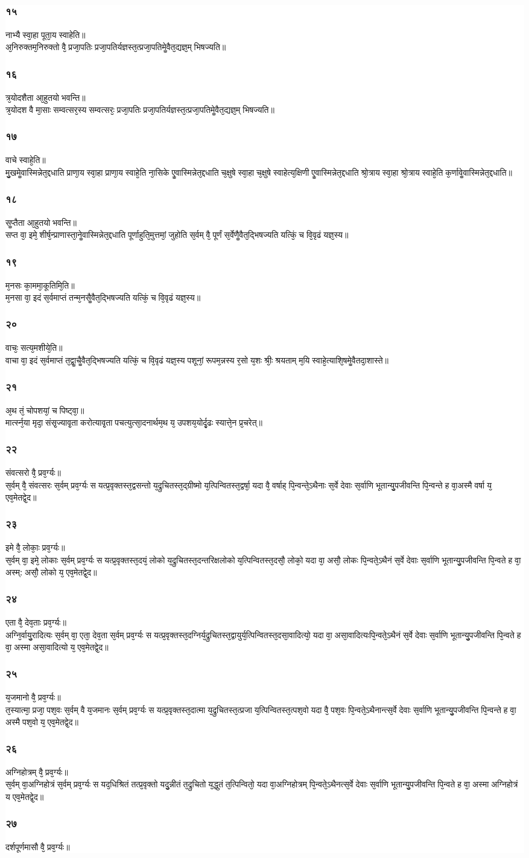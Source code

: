 ### १५
नाभ्यै स्वा᳘हा पूता᳘य स्वाहेति॥  
अ᳘निरुक्तम᳘निरुक्तो वै᳘ प्रजा᳘पतिः प्रजा᳘पतिर्यज्ञस्त᳘त्प्रजा᳘पतिमेॗवैत᳘द्यज्ञ᳘म् भिषज्यति॥  
### १६
त्र᳘योदशैता आ᳘हुतयो भवन्ति॥  
त्र᳘योदश वै मा᳘साः सम्वत्सर᳘स्य सम्वत्सरः᳘ प्रजा᳘पतिः प्रजा᳘पतिर्यज्ञस्त᳘त्प्रजा᳘पतिमेॗवैत᳘द्यज्ञ᳘म् भिषज्यति॥  
### १७
वाचे स्वाहे᳘ति॥  
मु᳘खमेॗवास्मिन्नेत᳘द्दधाति प्राणा᳘य स्वा᳘हा प्राणा᳘य स्वाहे᳘ति ना᳘सिके एॗवास्मिन्नेत᳘द्दधाति च᳘क्षुषे स्वा᳘हा च᳘क्षुषे स्वाहेत्य᳘क्षिणी एॗवास्मिन्नेत᳘द्दधाति श्रो᳘त्राय स्वा᳘हा श्रो᳘त्राय स्वाहे᳘ति क᳘र्णावेॗवास्मिन्नेत᳘द्दधाति॥  
### १८
सॗप्तैता आ᳘हुतयो भवन्ति॥  
सप्त वा᳘ इमे᳘ शीर्ष᳘न्प्राणास्ता᳘नेॗवास्मिन्नेत᳘द्दधाति पूर्णाहुति᳘मुत्तमां᳘ जुहोति स᳘र्वम् वै᳘ पूर्णं स᳘र्वेणैॗवैत᳘द्भिषज्यति यत्किं᳘ च वि᳘वृढं यज्ञ᳘स्य॥  
### १९
म᳘नसः का᳘ममा᳘कूतिमि᳘ति॥  
म᳘नसा वा᳘ इदं स᳘र्वमाप्तं तन्म᳘नसैॗवैत᳘द्भिषज्यति यत्किं᳘ च वि᳘वृढं यज्ञ᳘स्य॥  
### २०
वाचः᳘ सत्य᳘मशीये᳘ति॥  
वाचा वा᳘ इदं स᳘र्वमाप्तं त᳘द्वाॗचैॗवैत᳘द्भिषज्यति यत्किं᳘ च वि᳘वृढं यज्ञ᳘स्य पशूनां᳘ रूपम᳘न्नस्य र᳘सो य᳘शः श्रीः᳘ श्रयताम् म᳘यि स्वाहे᳘त्याशि᳘षमेॗवैतदा᳘शास्ते॥  
### २१
अ᳘थ तं᳘ चोपशयां᳘ च पिष्ट्वा᳘॥  
मार्त्स्न᳘या मृदा᳘ संसृ᳘ज्यावृ᳘ता करोत्यावृ᳘ता पचत्युत्सा᳘दनार्थम᳘थ य᳘ उपशय᳘योर्दृ᳘ढः स्यात्ते᳘न प्र᳘चरेत्॥  
### २२
संवत्सरो वै᳘ प्रव᳘र्ग्यः॥  
स᳘र्वम् वै᳘ संवत्सरः स᳘र्वम् प्रव᳘र्ग्यः स यत्प्र᳘वृक्तस्त᳘द्वसन्तो य᳘द्रुचितस्त᳘द्ग्रीष्मो य᳘त्पिन्वितस्त᳘द्वर्षा᳘ यदा वै᳘ वर्षाह् पि᳘न्वन्ते᳘ऽथैनाः स᳘र्वे देवाः स᳘र्वाणि भूतान्यु᳘पजीवन्ति पि᳘न्वन्ते ह वा᳘अस्मै वर्षा य᳘ एव᳘मेतद्वे᳘द॥  
### २३
इमे वै᳘ लोकाः᳘ प्रव᳘र्ग्यः॥  
स᳘र्वम् वा᳘ इमे᳘ लोकाः स᳘र्वम् प्रव᳘र्ग्यः स यत्प्र᳘वृक्तस्त᳘दयं᳘ लोको य᳘द्रुचितस्त᳘दन्तरिक्षलोको य᳘त्पिन्वितस्त᳘दसौ᳘ लोको᳘ यदा वा᳘ असौ᳘ लोकः पि᳘न्वते᳘ऽथैनं स᳘र्वे देवाः स᳘र्वाणि भूतान्यु᳘पजीवन्ति पि᳘न्वते ह वा᳘ अस्म्: असौ᳘ लोको य᳘ एव᳘मेतद्वे᳘द॥  
### २४
एता वै᳘ देव᳘ताः प्रव᳘र्ग्यः॥  
अग्नि᳘र्वायु᳘रादित्यः स᳘र्वम् वा᳘ एता᳘ देव᳘ता स᳘र्वम् प्रव᳘र्ग्यः स यत्प्र᳘वृक्तस्त᳘दग्निर्य᳘द्रुचितस्त᳘द्वायुर्य᳘त्पिन्वितस्त᳘दसा᳘वादित्यो᳘ यदा वा᳘ असा᳘वादित्यःपि᳘न्वते᳘ऽथैनं स᳘र्वे देवाः स᳘र्वाणि भूतान्यु᳘पजीवन्ति पि᳘न्वते ह वा᳘ अस्मा असा᳘वादित्यो य᳘ एव᳘मेतद्वे᳘द॥  
### २५
य᳘जमानो वै᳘ प्रव᳘र्ग्यः॥  
त᳘स्यात्मा᳘ प्रजा᳘ पश᳘वः स᳘र्वम् वै य᳘जमानः स᳘र्वम् प्रव᳘र्ग्यः स यत्प्र᳘वृक्तस्त᳘दात्मा य᳘द्रुचितस्त᳘त्प्रजा य᳘त्पिन्वितस्त᳘त्पश᳘वो यदा वै᳘ पश᳘वः पि᳘न्वते᳘ऽथैनान्त्स᳘र्वे देवाः स᳘र्वाणि भूतान्यु᳘पजीवन्ति पि᳘न्वन्ते ह वा᳘ अस्मै पश᳘वो य᳘ एव᳘मेतद्वे᳘द॥  
### २६
अग्निहोत्रम् वै᳘ प्रव᳘र्ग्यः॥  
स᳘र्वम् वा᳘अग्निहोत्रं स᳘र्वम् प्रव᳘र्ग्यः स यद᳘धिश्रितं तत्प्र᳘वृक्तो यदु᳘न्नीतं त᳘द्रुचितो य᳘द्धुतं त᳘त्पिन्वितो᳘ यदा वा᳘अग्निहोत्रम् पि᳘न्वते᳘ऽथैनत्स᳘र्वे देवाः स᳘र्वाणि भूतान्यु᳘पजीवन्ति पि᳘न्वते ह वा᳘ अस्मा अग्निहोत्रं य एव᳘मेतद्वे᳘द॥  
### २७
दर्शपूर्णमासौ वै᳘ प्रव᳘र्ग्यः॥  